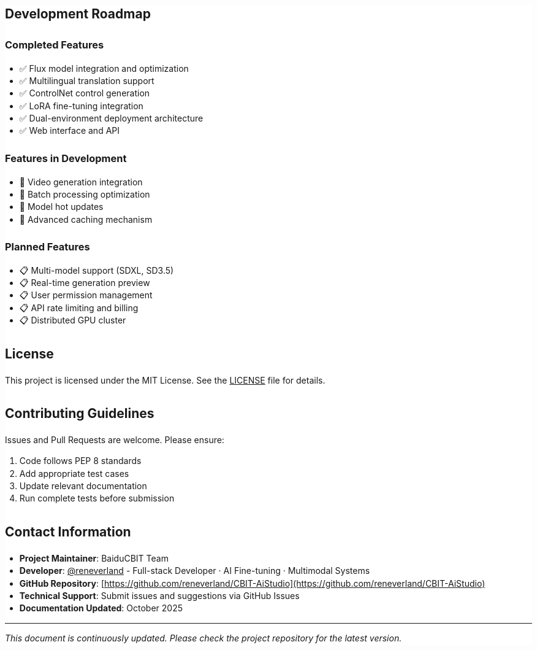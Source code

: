 ## Development Roadmap

### Completed Features
- ✅ Flux model integration and optimization
- ✅ Multilingual translation support
- ✅ ControlNet control generation
- ✅ LoRA fine-tuning integration
- ✅ Dual-environment deployment architecture
- ✅ Web interface and API

### Features in Development
- 🔄 Video generation integration
- 🔄 Batch processing optimization
- 🔄 Model hot updates
- 🔄 Advanced caching mechanism

### Planned Features
- 📋 Multi-model support (SDXL, SD3.5)
- 📋 Real-time generation preview
- 📋 User permission management
- 📋 API rate limiting and billing
- 📋 Distributed GPU cluster

## License

This project is licensed under the MIT License. See the [LICENSE](LICENSE) file for details.

## Contributing Guidelines

Issues and Pull Requests are welcome. Please ensure:
1. Code follows PEP 8 standards
2. Add appropriate test cases
3. Update relevant documentation
4. Run complete tests before submission

## Contact Information

- **Project Maintainer**: BaiduCBIT Team
- **Developer**: [@reneverland](https://github.com/reneverland) - Full-stack Developer · AI Fine-tuning · Multimodal Systems
- **GitHub Repository**: [https://github.com/reneverland/CBIT-AiStudio](https://github.com/reneverland/CBIT-AiStudio)
- **Technical Support**: Submit issues and suggestions via GitHub Issues
- **Documentation Updated**: October 2025

---

*This document is continuously updated. Please check the project repository for the latest version.*
